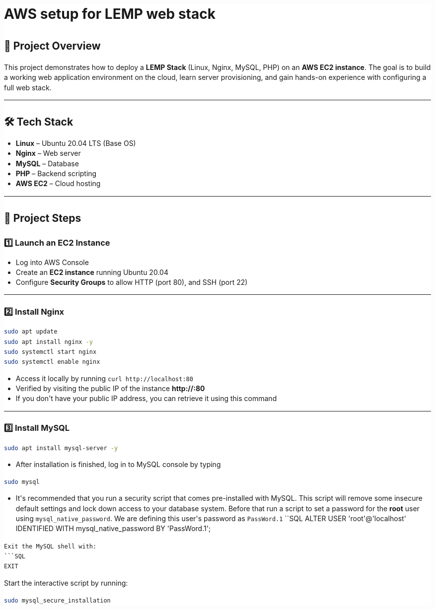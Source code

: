 
#  AWS setup for LEMP web stack   

## 📌 Project Overview  
This project demonstrates how to deploy a **LEMP Stack** (Linux, Nginx, MySQL, PHP) on an **AWS EC2 instance**. The goal is to build a working web application environment on the cloud, learn server provisioning, and gain hands-on experience with configuring a full web stack.  

---

## 🛠 Tech Stack  
- **Linux** – Ubuntu 20.04 LTS (Base OS)  
- **Nginx** – Web server  
- **MySQL** – Database  
- **PHP** – Backend scripting  
- **AWS EC2** – Cloud hosting  

---

## 🚀 Project Steps  

### **1️⃣ Launch an EC2 Instance**  
- Log into AWS Console  
- Create an **EC2 instance** running Ubuntu 20.04  
- Configure **Security Groups** to allow HTTP (port 80), and SSH (port 22)

---

### **2️⃣ Install Nginx**  
```bash
sudo apt update
sudo apt install nginx -y
sudo systemctl start nginx
sudo systemctl enable nginx
```
- Access it locally by running `curl http://localhost:80`
- Verified by visiting the public IP of the instance **http://<public address>:80**
- If you don't have your public IP address, you can retrieve it using this command

---

### **3️⃣ Install MySQL**  
```bash
sudo apt install mysql-server -y
```
- After installation is finished, log in to MySQL console by typing
```bash
sudo mysql
```
- It's recommended that you run a security script that comes pre-installed with MySQL. This script will remove some insecure default settings and lock down access to your database system. Before that run a script to set a password for the **root** user using `mysql_native_password`. We are defining this user's password as `PassWord.1`
``SQL
ALTER USER 'root'@'localhost' IDENTIFIED WITH mysql_native_password BY 'PassWord.1';
```
Exit the MySQL shell with:
```SQL
EXIT
```
Start the interactive script by running:
```Bash
sudo mysql_secure_installation
```